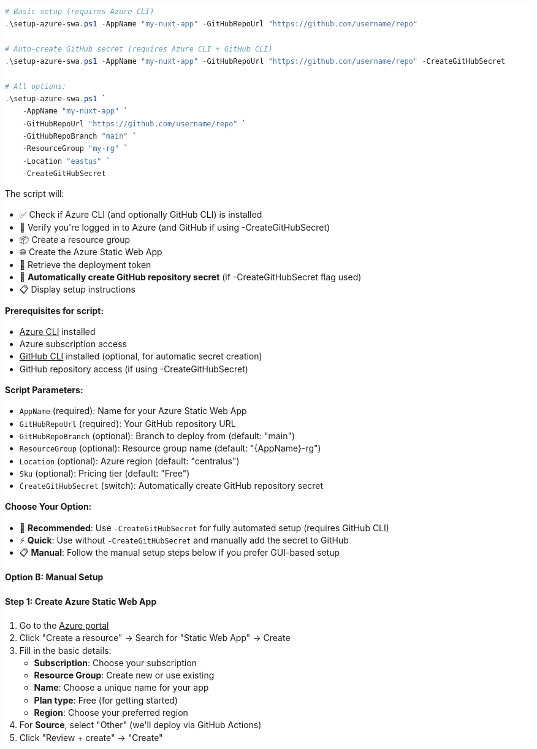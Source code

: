 ```powershell
# Basic setup (requires Azure CLI)
.\setup-azure-swa.ps1 -AppName "my-nuxt-app" -GitHubRepoUrl "https://github.com/username/repo"

# Auto-create GitHub secret (requires Azure CLI + GitHub CLI)
.\setup-azure-swa.ps1 -AppName "my-nuxt-app" -GitHubRepoUrl "https://github.com/username/repo" -CreateGitHubSecret

# All options:
.\setup-azure-swa.ps1 `
    -AppName "my-nuxt-app" `
    -GitHubRepoUrl "https://github.com/username/repo" `
    -GitHubRepoBranch "main" `
    -ResourceGroup "my-rg" `
    -Location "eastus" `
    -CreateGitHubSecret
```

The script will:
- ✅ Check if Azure CLI (and optionally GitHub CLI) is installed
- 🔐 Verify you're logged in to Azure (and GitHub if using -CreateGitHubSecret)
- 📦 Create a resource group
- 🌐 Create the Azure Static Web App  
- 🔑 Retrieve the deployment token
- 🤖 **Automatically create GitHub repository secret** (if -CreateGitHubSecret flag used)
- 📋 Display setup instructions

**Prerequisites for script:**
- [Azure CLI](https://learn.microsoft.com/en-us/cli/azure/install-azure-cli) installed
- Azure subscription access
- [GitHub CLI](https://cli.github.com/) installed (optional, for automatic secret creation)
- GitHub repository access (if using -CreateGitHubSecret)

**Script Parameters:**
- `AppName` (required): Name for your Azure Static Web App
- `GitHubRepoUrl` (required): Your GitHub repository URL
- `GitHubRepoBranch` (optional): Branch to deploy from (default: "main")
- `ResourceGroup` (optional): Resource group name (default: "{AppName}-rg")
- `Location` (optional): Azure region (default: "centralus")
- `Sku` (optional): Pricing tier (default: "Free")
- `CreateGitHubSecret` (switch): Automatically create GitHub repository secret

**Choose Your Option:**
- 🚀 **Recommended**: Use `-CreateGitHubSecret` for fully automated setup (requires GitHub CLI)
- ⚡ **Quick**: Use without `-CreateGitHubSecret` and manually add the secret to GitHub
- 📋 **Manual**: Follow the manual setup steps below if you prefer GUI-based setup

#### Option B: Manual Setup

#### Step 1: Create Azure Static Web App
1. Go to the [Azure portal](https://portal.azure.com/)
2. Click "Create a resource" → Search for "Static Web App" → Create
3. Fill in the basic details:
   - **Subscription**: Choose your subscription
   - **Resource Group**: Create new or use existing
   - **Name**: Choose a unique name for your app
   - **Plan type**: Free (for getting started)
   - **Region**: Choose your preferred region
4. For **Source**, select "Other" (we'll deploy via GitHub Actions)
5. Click "Review + create" → "Create"
